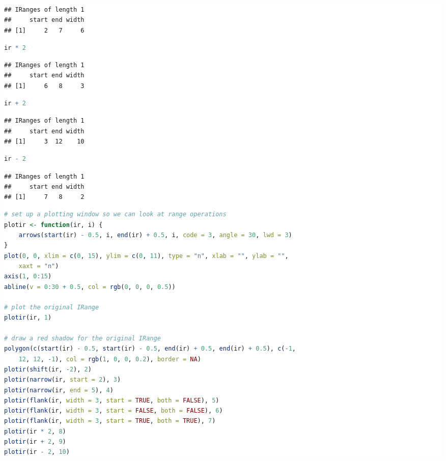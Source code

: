 ```
## IRanges of length 1
##     start end width
## [1]     2   7     6
```

```r
ir * 2
```

```
## IRanges of length 1
##     start end width
## [1]     6   8     3
```

```r
ir + 2
```

```
## IRanges of length 1
##     start end width
## [1]     3  12    10
```

```r
ir - 2
```

```
## IRanges of length 1
##     start end width
## [1]     7   8     2
```




```r
# set up a plotting window so we can look at range operations
plotir <- function(ir, i) {
    arrows(start(ir) - 0.5, i, end(ir) + 0.5, i, code = 3, angle = 30, lwd = 3)
}
plot(0, 0, xlim = c(0, 15), ylim = c(0, 11), type = "n", xlab = "", ylab = "", 
    xaxt = "n")
axis(1, 0:15)
abline(v = 0:30 + 0.5, col = rgb(0, 0, 0, 0.5))

# plot the original IRange
plotir(ir, 1)

# draw a red shadow for the original IRange
polygon(c(start(ir) - 0.5, start(ir) - 0.5, end(ir) + 0.5, end(ir) + 0.5), c(-1, 
    12, 12, -1), col = rgb(1, 0, 0, 0.2), border = NA)
plotir(shift(ir, -2), 2)
plotir(narrow(ir, start = 2), 3)
plotir(narrow(ir, end = 5), 4)
plotir(flank(ir, width = 3, start = TRUE, both = FALSE), 5)
plotir(flank(ir, width = 3, start = FALSE, both = FALSE), 6)
plotir(flank(ir, width = 3, start = TRUE, both = TRUE), 7)
plotir(ir * 2, 8)
plotir(ir + 2, 9)
plotir(ir - 2, 10)
```
